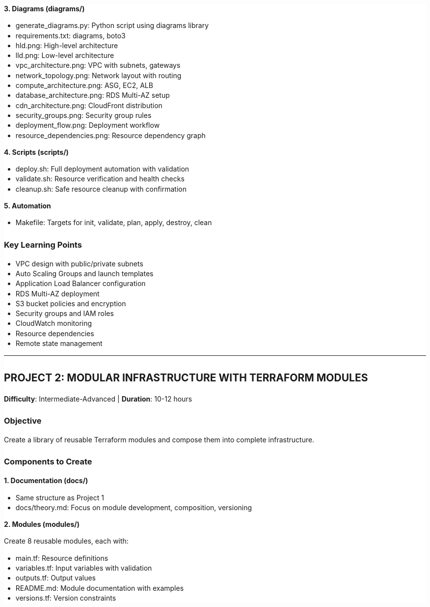**3. Diagrams (diagrams/)**
- generate_diagrams.py: Python script using diagrams library
- requirements.txt: diagrams, boto3
- hld.png: High-level architecture
- lld.png: Low-level architecture
- vpc_architecture.png: VPC with subnets, gateways
- network_topology.png: Network layout with routing
- compute_architecture.png: ASG, EC2, ALB
- database_architecture.png: RDS Multi-AZ setup
- cdn_architecture.png: CloudFront distribution
- security_groups.png: Security group rules
- deployment_flow.png: Deployment workflow
- resource_dependencies.png: Resource dependency graph

**4. Scripts (scripts/)**
- deploy.sh: Full deployment automation with validation
- validate.sh: Resource verification and health checks
- cleanup.sh: Safe resource cleanup with confirmation

**5. Automation**
- Makefile: Targets for init, validate, plan, apply, destroy, clean

### Key Learning Points
- VPC design with public/private subnets
- Auto Scaling Groups and launch templates
- Application Load Balancer configuration
- RDS Multi-AZ deployment
- S3 bucket policies and encryption
- Security groups and IAM roles
- CloudWatch monitoring
- Resource dependencies
- Remote state management

---

## PROJECT 2: MODULAR INFRASTRUCTURE WITH TERRAFORM MODULES

**Difficulty**: Intermediate-Advanced | **Duration**: 10-12 hours

### Objective
Create a library of reusable Terraform modules and compose them into complete infrastructure.

### Components to Create

**1. Documentation (docs/)**
- Same structure as Project 1
- docs/theory.md: Focus on module development, composition, versioning

**2. Modules (modules/)**

Create 8 reusable modules, each with:
- main.tf: Resource definitions
- variables.tf: Input variables with validation
- outputs.tf: Output values
- README.md: Module documentation with examples
- versions.tf: Version constraints
